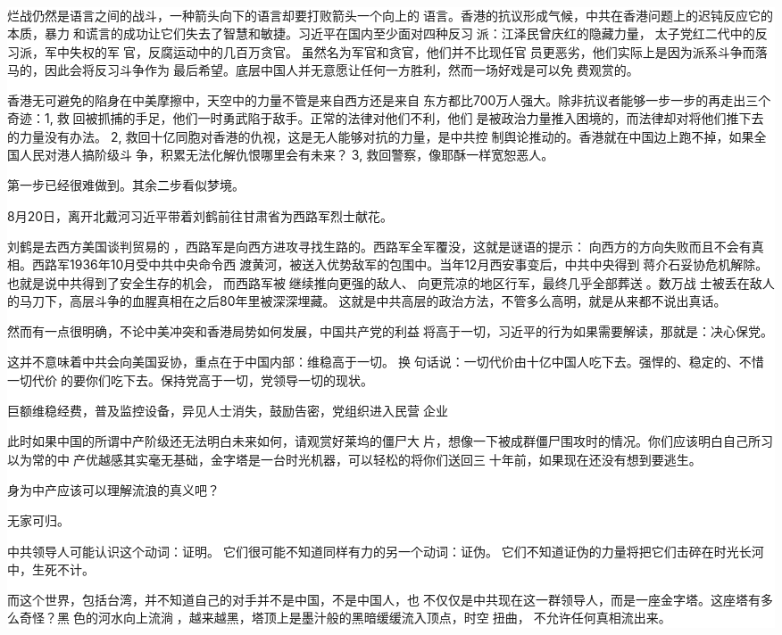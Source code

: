 烂战仍然是语言之间的战斗，一种箭头向下的语言却要打败箭头一个向上的
语言。香港的抗议形成气候，中共在香港问题上的迟钝反应它的本质，暴力
和谎言的成功让它们失去了智慧和敏捷。习近平在国内至少面对四种反习
派：江泽民曾庆红的隐藏力量， 太子党红二代中的反习派，军中失权的军
官，反腐运动中的几百万贪官。 虽然名为军官和贪官，他们并不比现任官
员更恶劣，他们实际上是因为派系斗争而落马的，因此会将反习斗争作为
最后希望。底层中国人并无意愿让任何一方胜利，然而一场好戏是可以免
费观赏的。

香港无可避免的陷身在中美摩擦中，天空中的力量不管是来自西方还是来自
东方都比700万人强大。除非抗议者能够一步一步的再走出三个奇迹：1, 救
回被抓捕的手足，他们一时勇武陷于敌手。正常的法律对他们不利，他们
是被政治力量推入困境的，而法律却对将他们推下去的力量没有办法。 
2, 救回十亿同胞对香港的仇视，这是无人能够对抗的力量，是中共控
制舆论推动的。香港就在中国边上跑不掉，如果全国人民对港人搞阶级斗
争，积累无法化解仇恨哪里会有未来？
3, 救回警察，像耶酥一样宽恕恶人。

第一步已经很难做到。其余二步看似梦境。

8月20日，离开北戴河习近平带着刘鹤前往甘肃省为西路军烈士献花。 

刘鹤是去西方美国谈判贸易的
，西路军是向西方进攻寻找生路的。西路军全军覆没，这就是谜语的提示：
向西方的方向失败而且不会有真相。西路军1936年10月受中共中央命令西
渡黄河，被送入优势敌军的包围中。当年12月西安事变后，中共中央得到
蒋介石妥协危机解除。 也就是说中共得到了安全生存的机会， 而西路军被
继续推向更强的敌人、 向更荒凉的地区行军，最终几乎全部葬送 。数万战
士被丢在敌人的马刀下，高层斗争的血腥真相在之后80年里被深深埋藏。
这就是中共高层的政治方法，不管多么高明，就是从来都不说出真话。

然而有一点很明确，不论中美冲突和香港局势如何发展，中国共产党的利益
将高于一切，习近平的行为如果需要解读，那就是：决心保党。

这并不意味着中共会向美国妥协，重点在于中国内部：维稳高于一切。 换
句话说：一切代价由十亿中国人吃下去。强悍的、稳定的、不惜一切代价
的要你们吃下去。保持党高于一切，党领导一切的现状。

巨额维稳经费，普及监控设备，异见人士消失，鼓励告密，党组织进入民营
企业

此时如果中国的所谓中产阶级还无法明白未来如何，请观赏好莱坞的僵尸大
片，想像一下被成群僵尸围攻时的情况。你们应该明白自己所习以为常的中
产优越感其实毫无基础，金字塔是一台时光机器，可以轻松的将你们送回三
十年前，如果现在还没有想到要逃生。

身为中产应该可以理解流浪的真义吧？ 

无家可归。

中共领导人可能认识这个动词：证明。
它们很可能不知道同样有力的另一个动词：证伪。
它们不知道证伪的力量将把它们击碎在时光长河中，生死不计。

而这个世界，包括台湾，并不知道自己的对手并不是中国，不是中国人，也
不仅仅是中共现在这一群领导人，而是一座金字塔。这座塔有多么奇怪？黑
色的河水向上流淌 ，越来越黑，塔顶上是墨汁般的黑暗缓缓流入顶点，时空
扭曲， 不允许任何真相流出来。

